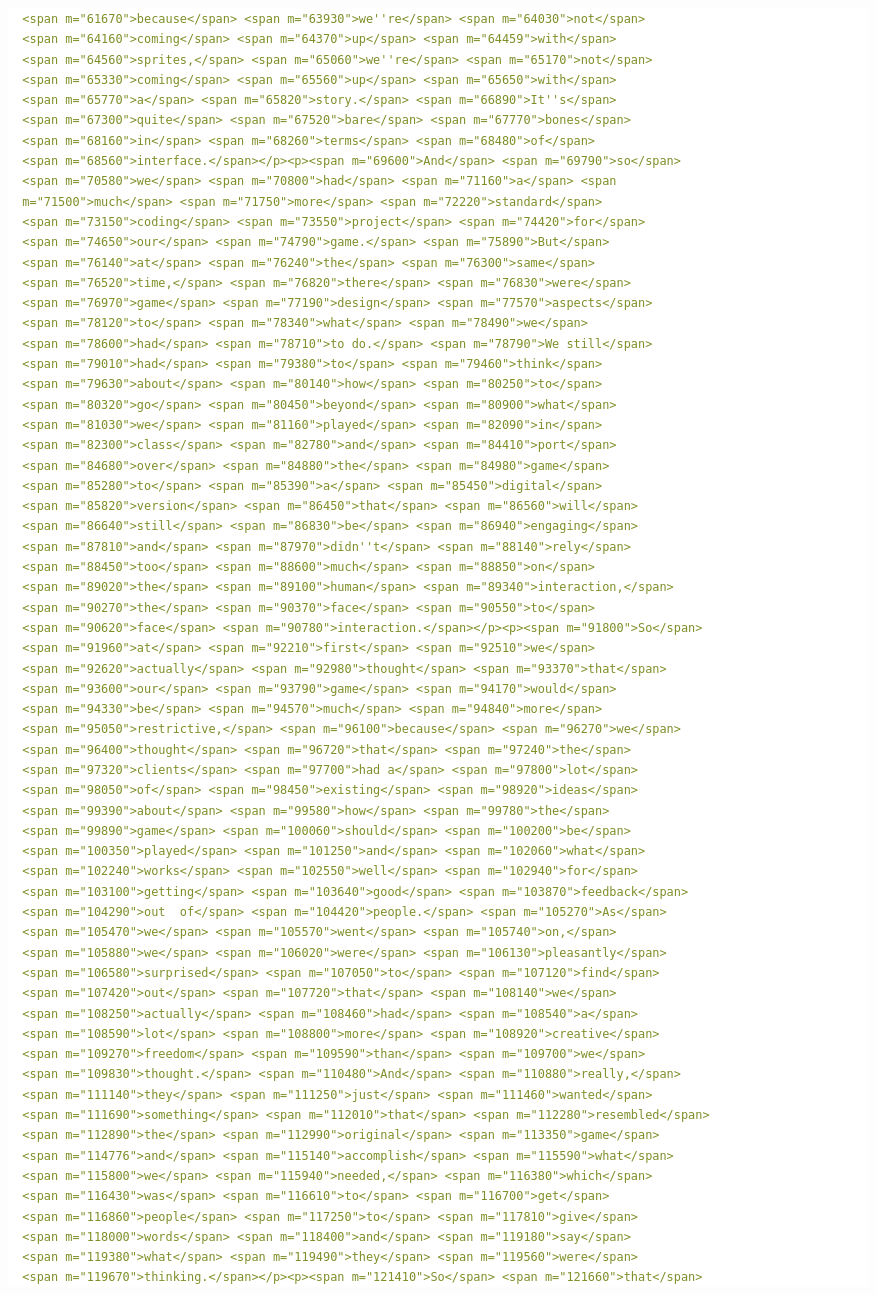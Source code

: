 ```yaml
  <span m="61670">because</span> <span m="63930">we''re</span> <span m="64030">not</span>
  <span m="64160">coming</span> <span m="64370">up</span> <span m="64459">with</span>
  <span m="64560">sprites,</span> <span m="65060">we''re</span> <span m="65170">not</span>
  <span m="65330">coming</span> <span m="65560">up</span> <span m="65650">with</span>
  <span m="65770">a</span> <span m="65820">story.</span> <span m="66890">It''s</span>
  <span m="67300">quite</span> <span m="67520">bare</span> <span m="67770">bones</span>
  <span m="68160">in</span> <span m="68260">terms</span> <span m="68480">of</span>
  <span m="68560">interface.</span></p><p><span m="69600">And</span> <span m="69790">so</span>
  <span m="70580">we</span> <span m="70800">had</span> <span m="71160">a</span> <span
  m="71500">much</span> <span m="71750">more</span> <span m="72220">standard</span>
  <span m="73150">coding</span> <span m="73550">project</span> <span m="74420">for</span>
  <span m="74650">our</span> <span m="74790">game.</span> <span m="75890">But</span>
  <span m="76140">at</span> <span m="76240">the</span> <span m="76300">same</span>
  <span m="76520">time,</span> <span m="76820">there</span> <span m="76830">were</span>
  <span m="76970">game</span> <span m="77190">design</span> <span m="77570">aspects</span>
  <span m="78120">to</span> <span m="78340">what</span> <span m="78490">we</span>
  <span m="78600">had</span> <span m="78710">to do.</span> <span m="78790">We still</span>
  <span m="79010">had</span> <span m="79380">to</span> <span m="79460">think</span>
  <span m="79630">about</span> <span m="80140">how</span> <span m="80250">to</span>
  <span m="80320">go</span> <span m="80450">beyond</span> <span m="80900">what</span>
  <span m="81030">we</span> <span m="81160">played</span> <span m="82090">in</span>
  <span m="82300">class</span> <span m="82780">and</span> <span m="84410">port</span>
  <span m="84680">over</span> <span m="84880">the</span> <span m="84980">game</span>
  <span m="85280">to</span> <span m="85390">a</span> <span m="85450">digital</span>
  <span m="85820">version</span> <span m="86450">that</span> <span m="86560">will</span>
  <span m="86640">still</span> <span m="86830">be</span> <span m="86940">engaging</span>
  <span m="87810">and</span> <span m="87970">didn''t</span> <span m="88140">rely</span>
  <span m="88450">too</span> <span m="88600">much</span> <span m="88850">on</span>
  <span m="89020">the</span> <span m="89100">human</span> <span m="89340">interaction,</span>
  <span m="90270">the</span> <span m="90370">face</span> <span m="90550">to</span>
  <span m="90620">face</span> <span m="90780">interaction.</span></p><p><span m="91800">So</span>
  <span m="91960">at</span> <span m="92210">first</span> <span m="92510">we</span>
  <span m="92620">actually</span> <span m="92980">thought</span> <span m="93370">that</span>
  <span m="93600">our</span> <span m="93790">game</span> <span m="94170">would</span>
  <span m="94330">be</span> <span m="94570">much</span> <span m="94840">more</span>
  <span m="95050">restrictive,</span> <span m="96100">because</span> <span m="96270">we</span>
  <span m="96400">thought</span> <span m="96720">that</span> <span m="97240">the</span>
  <span m="97320">clients</span> <span m="97700">had a</span> <span m="97800">lot</span>
  <span m="98050">of</span> <span m="98450">existing</span> <span m="98920">ideas</span>
  <span m="99390">about</span> <span m="99580">how</span> <span m="99780">the</span>
  <span m="99890">game</span> <span m="100060">should</span> <span m="100200">be</span>
  <span m="100350">played</span> <span m="101250">and</span> <span m="102060">what</span>
  <span m="102240">works</span> <span m="102550">well</span> <span m="102940">for</span>
  <span m="103100">getting</span> <span m="103640">good</span> <span m="103870">feedback</span>
  <span m="104290">out  of</span> <span m="104420">people.</span> <span m="105270">As</span>
  <span m="105470">we</span> <span m="105570">went</span> <span m="105740">on,</span>
  <span m="105880">we</span> <span m="106020">were</span> <span m="106130">pleasantly</span>
  <span m="106580">surprised</span> <span m="107050">to</span> <span m="107120">find</span>
  <span m="107420">out</span> <span m="107720">that</span> <span m="108140">we</span>
  <span m="108250">actually</span> <span m="108460">had</span> <span m="108540">a</span>
  <span m="108590">lot</span> <span m="108800">more</span> <span m="108920">creative</span>
  <span m="109270">freedom</span> <span m="109590">than</span> <span m="109700">we</span>
  <span m="109830">thought.</span> <span m="110480">And</span> <span m="110880">really,</span>
  <span m="111140">they</span> <span m="111250">just</span> <span m="111460">wanted</span>
  <span m="111690">something</span> <span m="112010">that</span> <span m="112280">resembled</span>
  <span m="112890">the</span> <span m="112990">original</span> <span m="113350">game</span>
  <span m="114776">and</span> <span m="115140">accomplish</span> <span m="115590">what</span>
  <span m="115800">we</span> <span m="115940">needed,</span> <span m="116380">which</span>
  <span m="116430">was</span> <span m="116610">to</span> <span m="116700">get</span>
  <span m="116860">people</span> <span m="117250">to</span> <span m="117810">give</span>
  <span m="118000">words</span> <span m="118400">and</span> <span m="119180">say</span>
  <span m="119380">what</span> <span m="119490">they</span> <span m="119560">were</span>
  <span m="119670">thinking.</span></p><p><span m="121410">So</span> <span m="121660">that</span>
```